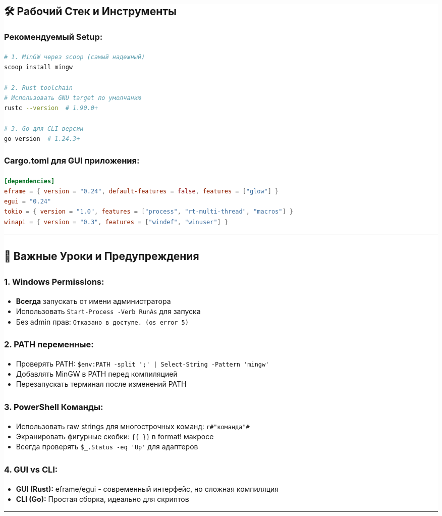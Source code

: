 
## 🛠️ Рабочий Стек и Инструменты

### **Рекомендуемый Setup:**

```bash
# 1. MinGW через scoop (самый надежный)
scoop install mingw

# 2. Rust toolchain
# Использовать GNU target по умолчанию
rustc --version  # 1.90.0+

# 3. Go для CLI версии
go version  # 1.24.3+
```

### **Cargo.toml для GUI приложения:**

```toml
[dependencies]
eframe = { version = "0.24", default-features = false, features = ["glow"] }
egui = "0.24"
tokio = { version = "1.0", features = ["process", "rt-multi-thread", "macros"] }
winapi = { version = "0.3", features = ["windef", "winuser"] }
```

---

## 🚨 Важные Уроки и Предупреждения

### **1. Windows Permissions:**

- **Всегда** запускать от имени администратора
- Использовать `Start-Process -Verb RunAs` для запуска
- Без admin прав: `Отказано в доступе. (os error 5)`

### **2. PATH переменные:**

- Проверять PATH: `$env:PATH -split ';' | Select-String -Pattern 'mingw'`
- Добавлять MinGW в PATH перед компиляцией
- Перезапускать терминал после изменений PATH

### **3. PowerShell Команды:**

- Использовать raw strings для многострочных команд: `r#"команда"#`
- Экранировать фигурные скобки: `{{ }}` в format! макросе
- Всегда проверять `$_.Status -eq 'Up'` для адаптеров

### **4. GUI vs CLI:**

- **GUI (Rust):** eframe/egui - современный интерфейс, но сложная компиляция
- **CLI (Go):** Простая сборка, идеально для скриптов

---